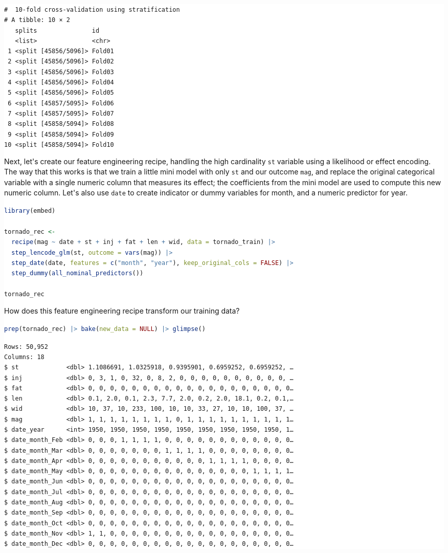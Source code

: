     #  10-fold cross-validation using stratification 
    # A tibble: 10 × 2
       splits               id    
       <list>               <chr> 
     1 <split [45856/5096]> Fold01
     2 <split [45856/5096]> Fold02
     3 <split [45856/5096]> Fold03
     4 <split [45856/5096]> Fold04
     5 <split [45856/5096]> Fold05
     6 <split [45857/5095]> Fold06
     7 <split [45857/5095]> Fold07
     8 <split [45858/5094]> Fold08
     9 <split [45858/5094]> Fold09
    10 <split [45858/5094]> Fold10

Next, let's create our feature engineering recipe, handling the high cardinality `st` variable using a likelihood or effect encoding. The way that this works is that we train a little mini model with only `st` and our outcome `mag`, and replace the original categorical variable with a single numeric column that measures its effect; the coefficients from the mini model are used to compute this new numeric column. Let's also use `date` to create indicator or dummy variables for month, and a numeric predictor for year.

``` r
library(embed)

tornado_rec <- 
  recipe(mag ~ date + st + inj + fat + len + wid, data = tornado_train) |> 
  step_lencode_glm(st, outcome = vars(mag)) |> 
  step_date(date, features = c("month", "year"), keep_original_cols = FALSE) |> 
  step_dummy(all_nominal_predictors())

tornado_rec
```

How does this feature engineering recipe transform our training data?

``` r
prep(tornado_rec) |> bake(new_data = NULL) |> glimpse()
```

    Rows: 50,952
    Columns: 18
    $ st             <dbl> 1.1086691, 1.0325918, 0.9395901, 0.6959252, 0.6959252, …
    $ inj            <dbl> 0, 3, 1, 0, 32, 0, 8, 2, 0, 0, 0, 0, 0, 0, 0, 0, 0, 0, …
    $ fat            <dbl> 0, 0, 0, 0, 0, 0, 0, 0, 0, 0, 0, 0, 0, 0, 0, 0, 0, 0, 0…
    $ len            <dbl> 0.1, 2.0, 0.1, 2.3, 7.7, 2.0, 0.2, 2.0, 18.1, 0.2, 0.1,…
    $ wid            <dbl> 10, 37, 10, 233, 100, 10, 10, 33, 27, 10, 10, 100, 37, …
    $ mag            <dbl> 1, 1, 1, 1, 1, 1, 1, 1, 0, 1, 1, 1, 1, 1, 1, 1, 1, 1, 1…
    $ date_year      <int> 1950, 1950, 1950, 1950, 1950, 1950, 1950, 1950, 1950, 1…
    $ date_month_Feb <dbl> 0, 0, 0, 1, 1, 1, 1, 0, 0, 0, 0, 0, 0, 0, 0, 0, 0, 0, 0…
    $ date_month_Mar <dbl> 0, 0, 0, 0, 0, 0, 0, 1, 1, 1, 1, 0, 0, 0, 0, 0, 0, 0, 0…
    $ date_month_Apr <dbl> 0, 0, 0, 0, 0, 0, 0, 0, 0, 0, 0, 1, 1, 1, 1, 0, 0, 0, 0…
    $ date_month_May <dbl> 0, 0, 0, 0, 0, 0, 0, 0, 0, 0, 0, 0, 0, 0, 0, 1, 1, 1, 1…
    $ date_month_Jun <dbl> 0, 0, 0, 0, 0, 0, 0, 0, 0, 0, 0, 0, 0, 0, 0, 0, 0, 0, 0…
    $ date_month_Jul <dbl> 0, 0, 0, 0, 0, 0, 0, 0, 0, 0, 0, 0, 0, 0, 0, 0, 0, 0, 0…
    $ date_month_Aug <dbl> 0, 0, 0, 0, 0, 0, 0, 0, 0, 0, 0, 0, 0, 0, 0, 0, 0, 0, 0…
    $ date_month_Sep <dbl> 0, 0, 0, 0, 0, 0, 0, 0, 0, 0, 0, 0, 0, 0, 0, 0, 0, 0, 0…
    $ date_month_Oct <dbl> 0, 0, 0, 0, 0, 0, 0, 0, 0, 0, 0, 0, 0, 0, 0, 0, 0, 0, 0…
    $ date_month_Nov <dbl> 1, 1, 0, 0, 0, 0, 0, 0, 0, 0, 0, 0, 0, 0, 0, 0, 0, 0, 0…
    $ date_month_Dec <dbl> 0, 0, 0, 0, 0, 0, 0, 0, 0, 0, 0, 0, 0, 0, 0, 0, 0, 0, 0…
